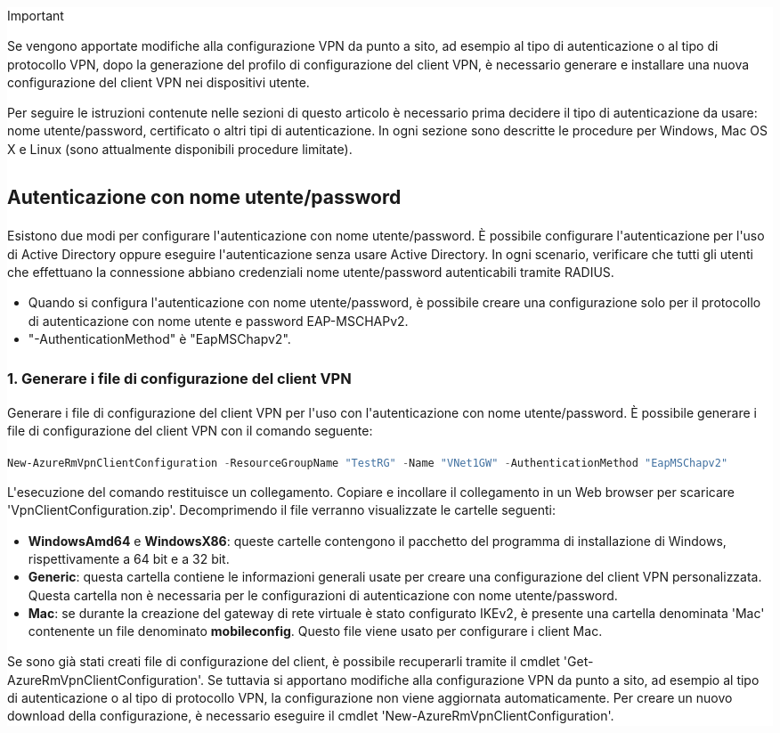 >[!IMPORTANT]
>Se vengono apportate modifiche alla configurazione VPN da punto a sito, ad esempio al tipo di autenticazione o al tipo di protocollo VPN, dopo la generazione del profilo di configurazione del client VPN, è necessario generare e installare una nuova configurazione del client VPN nei dispositivi utente.
>
>

Per seguire le istruzioni contenute nelle sezioni di questo articolo è necessario prima decidere il tipo di autenticazione da usare: nome utente/password, certificato o altri tipi di autenticazione. In ogni sezione sono descritte le procedure per Windows, Mac OS X e Linux (sono attualmente disponibili procedure limitate).

## <a name="adeap"></a>Autenticazione con nome utente/password

Esistono due modi per configurare l'autenticazione con nome utente/password. È possibile configurare l'autenticazione per l'uso di Active Directory oppure eseguire l'autenticazione senza usare Active Directory. In ogni scenario, verificare che tutti gli utenti che effettuano la connessione abbiano credenziali nome utente/password autenticabili tramite RADIUS.

* Quando si configura l'autenticazione con nome utente/password, è possibile creare una configurazione solo per il protocollo di autenticazione con nome utente e password EAP-MSCHAPv2.
* "-AuthenticationMethod" è "EapMSChapv2".

### <a name="usernamefiles"></a> 1. Generare i file di configurazione del client VPN

Generare i file di configurazione del client VPN per l'uso con l'autenticazione con nome utente/password. È possibile generare i file di configurazione del client VPN con il comando seguente:

```powershell 
New-AzureRmVpnClientConfiguration -ResourceGroupName "TestRG" -Name "VNet1GW" -AuthenticationMethod "EapMSChapv2"
```
 
L'esecuzione del comando restituisce un collegamento. Copiare e incollare il collegamento in un Web browser per scaricare 'VpnClientConfiguration.zip'. Decomprimendo il file verranno visualizzate le cartelle seguenti: 
 
* **WindowsAmd64** e **WindowsX86**: queste cartelle contengono il pacchetto del programma di installazione di Windows, rispettivamente a 64 bit e a 32 bit. 
* **Generic**: questa cartella contiene le informazioni generali usate per creare una configurazione del client VPN personalizzata. Questa cartella non è necessaria per le configurazioni di autenticazione con nome utente/password.
* **Mac**: se durante la creazione del gateway di rete virtuale è stato configurato IKEv2, è presente una cartella denominata 'Mac' contenente un file denominato **mobileconfig**. Questo file viene usato per configurare i client Mac.

Se sono già stati creati file di configurazione del client, è possibile recuperarli tramite il cmdlet 'Get-AzureRmVpnClientConfiguration'. Se tuttavia si apportano modifiche alla configurazione VPN da punto a sito, ad esempio al tipo di autenticazione o al tipo di protocollo VPN, la configurazione non viene aggiornata automaticamente. Per creare un nuovo download della configurazione, è necessario eseguire il cmdlet 'New-AzureRmVpnClientConfiguration'.
